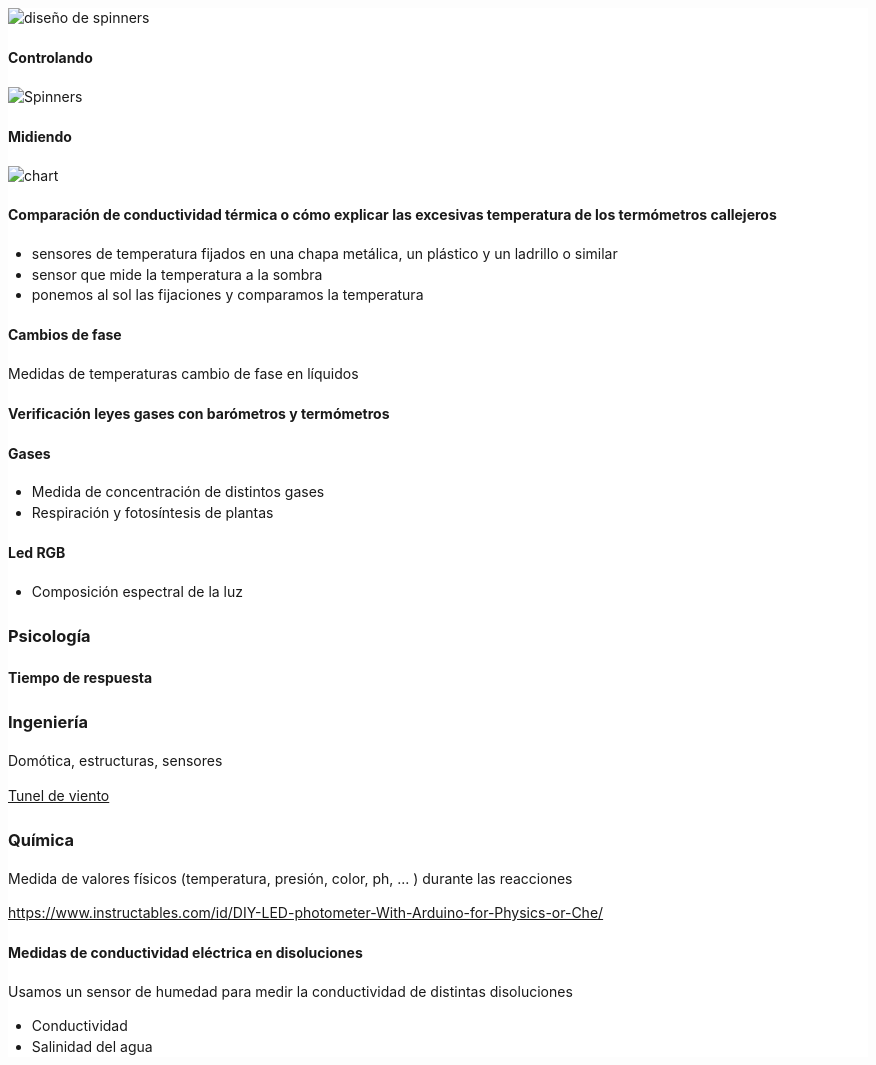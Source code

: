 ![diseño de spinners](https://encrypted-tbn0.gstatic.com/images?q=tbn:ANd9GcTxogs60SqlRkzQ2lfYkqjJi6KFD-87CkpfT4f0t0QZ-VydqTdrfQ)

#### Controlando

![Spinners](https://github.com/javacasm/Spinners/raw/master/images/Montaje_testBench.jpg)


#### Midiendo


![chart](https://github.com/javacasm/Spinners/raw/master/images/1er_test.jpg)

#### Comparación de conductividad térmica o cómo explicar las excesivas temperatura de los termómetros callejeros

* sensores de temperatura fijados en una chapa metálica, un plástico y un ladrillo o similar
* sensor que mide la temperatura a la sombra
* ponemos al sol las fijaciones y comparamos la temperatura

#### Cambios de fase

Medidas de temperaturas cambio de fase en líquidos

#### Verificación leyes gases con barómetros y termómetros

#### Gases
* Medida de concentración de distintos gases
* Respiración y fotosíntesis de plantas


#### Led RGB
* Composición espectral de la luz

### Psicología

#### Tiempo de respuesta


### Ingeniería
Domótica, estructuras, sensores

[Tunel de viento](https://www.instructables.com/id/DIY-Wind-Tunnel-and-Visualized-Airstreams-for-the-/)

### Química

Medida de valores físicos (temperatura, presión, color, ph, ... ) durante las reacciones

https://www.instructables.com/id/DIY-LED-photometer-With-Arduino-for-Physics-or-Che/


#### Medidas de conductividad eléctrica en disoluciones

Usamos un sensor de humedad para medir la conductividad de distintas disoluciones
* Conductividad
* Salinidad del agua
